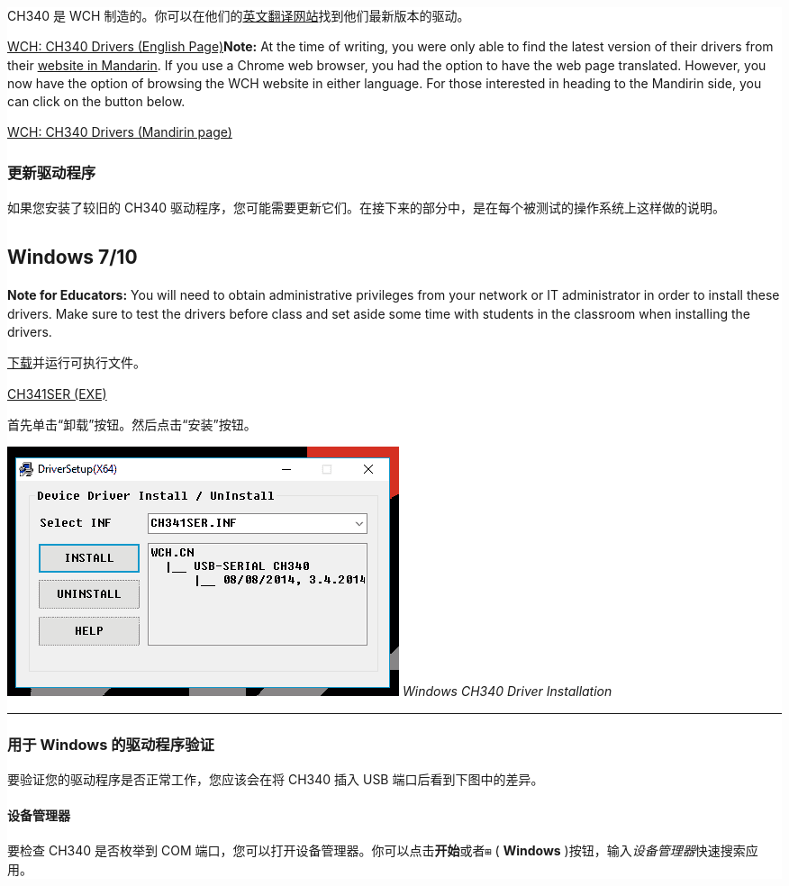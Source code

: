 CH340 是 WCH 制造的。你可以在他们的[英文翻译网站](http://www.wch-ic.com/downloads/CH341SER_ZIP.html)找到他们最新版本的驱动。

[WCH: CH340 Drivers (English Page)](http://www.wch-ic.com/downloads/CH341SER_ZIP.html)**Note:** At the time of writing, you were only able to find the latest version of their drivers from their [website in Mandarin](http://www.wch.cn/download/CH341SER_ZIP.html). If you use a Chrome web browser, you had the option to have the web page translated. However, you now have the option of browsing the WCH website in either language. For those interested in heading to the Mandirin side, you can click on the button below.

[WCH: CH340 Drivers (Mandirin page)](http://www.wch.cn/downloads/CH341SER_ZIP.html)

### 更新驱动程序

如果您安装了较旧的 CH340 驱动程序，您可能需要更新它们。在接下来的部分中，是在每个被测试的操作系统上这样做的说明。

## Windows 7/10

**Note for Educators:** You will need to obtain administrative privileges from your network or IT administrator in order to install these drivers. Make sure to test the drivers before class and set aside some time with students in the classroom when installing the drivers.

[下载](https://cdn.sparkfun.com/assets/learn_tutorials/8/4/4/CH341SER.EXE)并运行可执行文件。

[CH341SER (EXE)](https://cdn.sparkfun.com/assets/learn_tutorials/8/4/4/CH341SER.EXE)

首先单击“卸载”按钮。然后点击“安装”按钮。

[![Win 10 Installation Screenshot](img/1f100e433b5b8bf08aa86ae42434d5e5.png)](https://cdn.sparkfun.com/assets/learn_tutorials/8/4/4/CH340-Win10_Uninstall-Install.PNG)
*Windows CH340 Driver Installation*

* * *

### 用于 Windows 的驱动程序验证

 要验证您的驱动程序是否正常工作，您应该会在将 CH340 插入 USB 端口后看到下图中的差异。

#### 设备管理器

要检查 CH340 是否枚举到 COM 端口，您可以打开设备管理器。你可以点击**开始**或者`⊞` ( **Windows** )按钮，输入*设备管理器*快速搜索应用。
